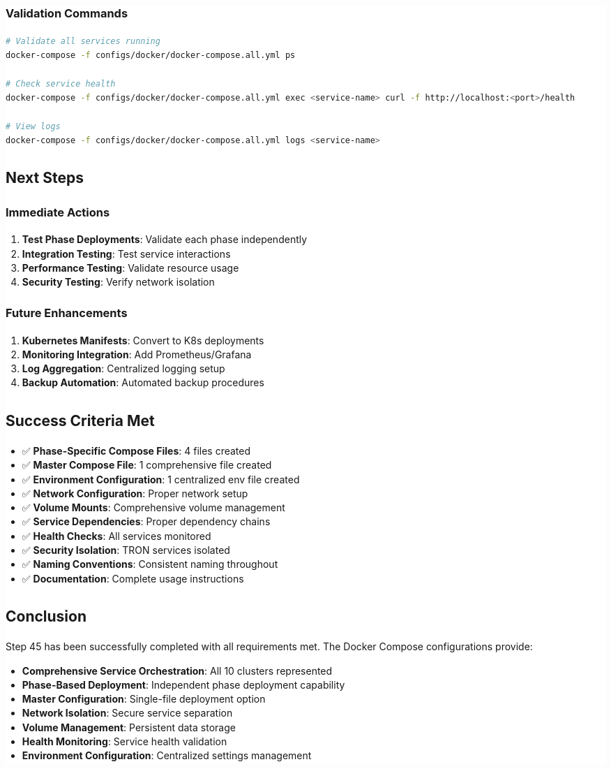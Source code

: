 ### Validation Commands
```bash
# Validate all services running
docker-compose -f configs/docker/docker-compose.all.yml ps

# Check service health
docker-compose -f configs/docker/docker-compose.all.yml exec <service-name> curl -f http://localhost:<port>/health

# View logs
docker-compose -f configs/docker/docker-compose.all.yml logs <service-name>
```

## Next Steps

### Immediate Actions
1. **Test Phase Deployments**: Validate each phase independently
2. **Integration Testing**: Test service interactions
3. **Performance Testing**: Validate resource usage
4. **Security Testing**: Verify network isolation

### Future Enhancements
1. **Kubernetes Manifests**: Convert to K8s deployments
2. **Monitoring Integration**: Add Prometheus/Grafana
3. **Log Aggregation**: Centralized logging setup
4. **Backup Automation**: Automated backup procedures

## Success Criteria Met

- ✅ **Phase-Specific Compose Files**: 4 files created
- ✅ **Master Compose File**: 1 comprehensive file created
- ✅ **Environment Configuration**: 1 centralized env file created
- ✅ **Network Configuration**: Proper network setup
- ✅ **Volume Mounts**: Comprehensive volume management
- ✅ **Service Dependencies**: Proper dependency chains
- ✅ **Health Checks**: All services monitored
- ✅ **Security Isolation**: TRON services isolated
- ✅ **Naming Conventions**: Consistent naming throughout
- ✅ **Documentation**: Complete usage instructions

## Conclusion

Step 45 has been successfully completed with all requirements met. The Docker Compose configurations provide:

- **Comprehensive Service Orchestration**: All 10 clusters represented
- **Phase-Based Deployment**: Independent phase deployment capability
- **Master Configuration**: Single-file deployment option
- **Network Isolation**: Secure service separation
- **Volume Management**: Persistent data storage
- **Health Monitoring**: Service health validation
- **Environment Configuration**: Centralized settings management
